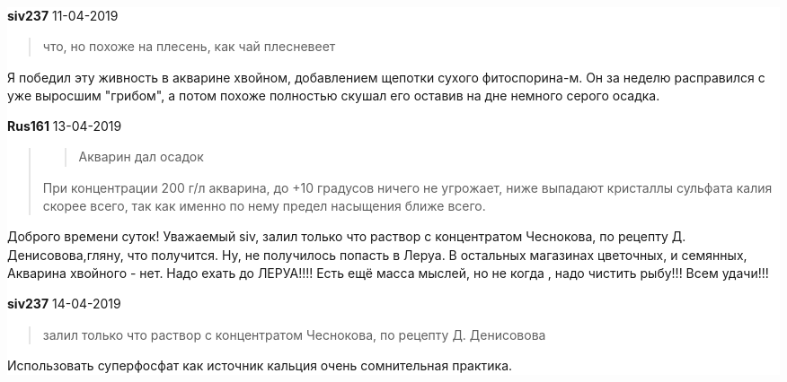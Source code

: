 
**siv237** 11-04-2019

> что, но похоже на плесень, как чай плесневеет

Я победил эту живность в акварине хвойном, добавлением щепотки сухого фитоспорина-м. Он за неделю расправился с уже выросшим "грибом", а потом похоже полностью скушал его оставив на дне немного серого осадка.


**Rus161** 13-04-2019

> > Акварин дал осадок
> 
> 
> 
> При концентрации 200 г/л акварина, до +10 градусов ничего не угрожает, ниже выпадают кристаллы сульфата калия скорее всего, так как именно по нему предел насыщения ближе всего.

Доброго времени суток! Уважаемый siv, залил только что раствор с концентратом Чеснокова, по рецепту Д. Денисовова,гляну, что получится. Ну, не получилось попасть в Леруа. В остальных магазинах цветочных, и семянных, Акварина хвойного - нет. Надо ехать до ЛЕРУА!!!! Есть ещё масса мыслей, но не когда , надо чистить рыбу!!! Всем удачи!!!


**siv237** 14-04-2019

> залил только что раствор с концентратом Чеснокова, по рецепту Д. Денисовова

Использовать суперфосфат как источник кальция очень сомнительная практика. 



